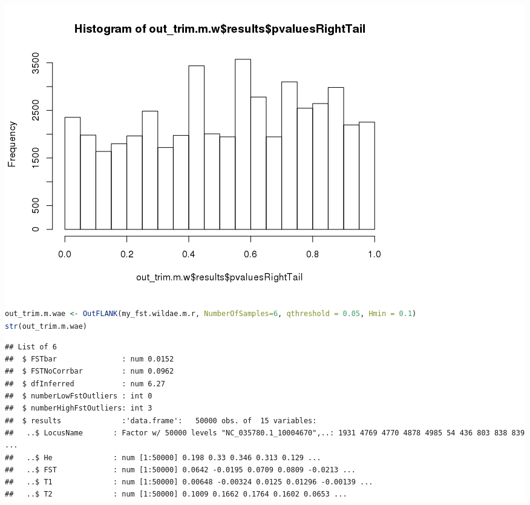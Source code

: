 ![](Oyster_Genome_Population_Genomic_Analysis_files/figure-gfm/unnamed-chunk-53-4.png)

``` r
out_trim.m.wae <- OutFLANK(my_fst.wildae.m.r, NumberOfSamples=6, qthreshold = 0.05, Hmin = 0.1)
str(out_trim.m.wae)
```

    ## List of 6
    ##  $ FSTbar               : num 0.0152
    ##  $ FSTNoCorrbar         : num 0.0962
    ##  $ dfInferred           : num 6.27
    ##  $ numberLowFstOutliers : int 0
    ##  $ numberHighFstOutliers: int 3
    ##  $ results              :'data.frame':   50000 obs. of  15 variables:
    ##   ..$ LocusName       : Factor w/ 50000 levels "NC_035780.1_10004670",..: 1931 4769 4770 4878 4985 54 436 803 838 839 ...
    ##   ..$ He              : num [1:50000] 0.198 0.33 0.346 0.313 0.129 ...
    ##   ..$ FST             : num [1:50000] 0.0642 -0.0195 0.0709 0.0809 -0.0213 ...
    ##   ..$ T1              : num [1:50000] 0.00648 -0.00324 0.0125 0.01296 -0.00139 ...
    ##   ..$ T2              : num [1:50000] 0.1009 0.1662 0.1764 0.1602 0.0653 ...